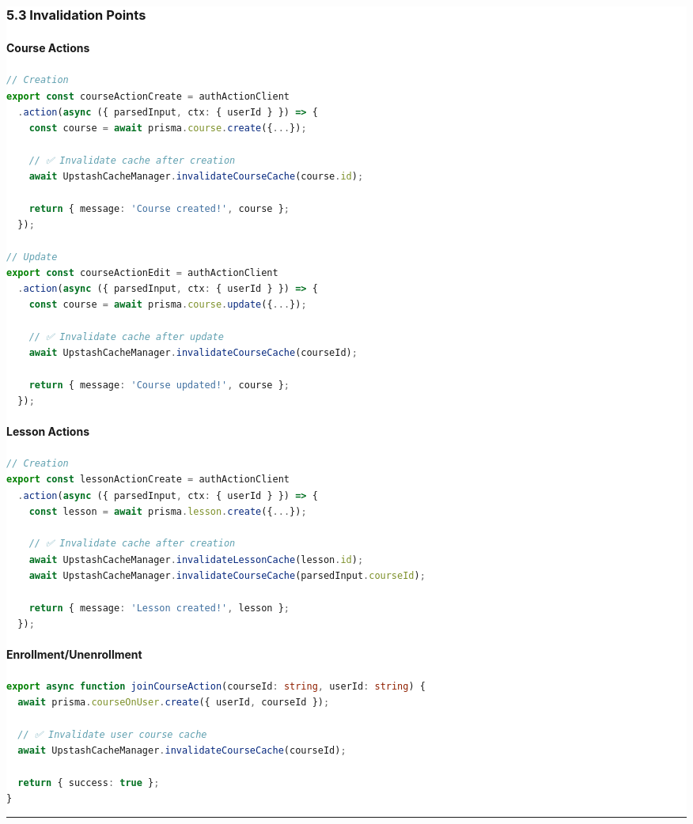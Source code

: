 ### 5.3 Invalidation Points

#### **Course Actions**
```typescript
// Creation
export const courseActionCreate = authActionClient
  .action(async ({ parsedInput, ctx: { userId } }) => {
    const course = await prisma.course.create({...});
    
    // ✅ Invalidate cache after creation
    await UpstashCacheManager.invalidateCourseCache(course.id);
    
    return { message: 'Course created!', course };
  });

// Update
export const courseActionEdit = authActionClient
  .action(async ({ parsedInput, ctx: { userId } }) => {
    const course = await prisma.course.update({...});
    
    // ✅ Invalidate cache after update
    await UpstashCacheManager.invalidateCourseCache(courseId);
    
    return { message: 'Course updated!', course };
  });
```

#### **Lesson Actions**
```typescript
// Creation
export const lessonActionCreate = authActionClient
  .action(async ({ parsedInput, ctx: { userId } }) => {
    const lesson = await prisma.lesson.create({...});
    
    // ✅ Invalidate cache after creation
    await UpstashCacheManager.invalidateLessonCache(lesson.id);
    await UpstashCacheManager.invalidateCourseCache(parsedInput.courseId);
    
    return { message: 'Lesson created!', lesson };
  });
```

#### **Enrollment/Unenrollment**
```typescript
export async function joinCourseAction(courseId: string, userId: string) {
  await prisma.courseOnUser.create({ userId, courseId });
  
  // ✅ Invalidate user course cache
  await UpstashCacheManager.invalidateCourseCache(courseId);
  
  return { success: true };
}
```

---